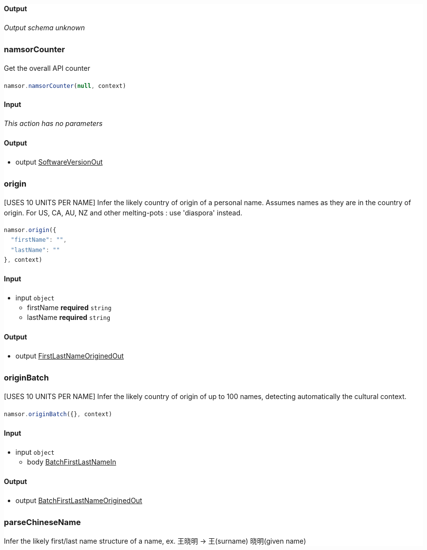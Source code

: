 #### Output
*Output schema unknown*

### namsorCounter
Get the overall API counter


```js
namsor.namsorCounter(null, context)
```

#### Input
*This action has no parameters*

#### Output
* output [SoftwareVersionOut](#softwareversionout)

### origin
[USES 10 UNITS PER NAME] Infer the likely country of origin of a personal name. Assumes names as they are in the country of origin. For US, CA, AU, NZ and other melting-pots : use 'diaspora' instead.


```js
namsor.origin({
  "firstName": "",
  "lastName": ""
}, context)
```

#### Input
* input `object`
  * firstName **required** `string`
  * lastName **required** `string`

#### Output
* output [FirstLastNameOriginedOut](#firstlastnameoriginedout)

### originBatch
[USES 10 UNITS PER NAME] Infer the likely country of origin of up to 100 names, detecting automatically the cultural context.


```js
namsor.originBatch({}, context)
```

#### Input
* input `object`
  * body [BatchFirstLastNameIn](#batchfirstlastnamein)

#### Output
* output [BatchFirstLastNameOriginedOut](#batchfirstlastnameoriginedout)

### parseChineseName
Infer the likely first/last name structure of a name, ex. 王晓明 -> 王(surname) 晓明(given name)
